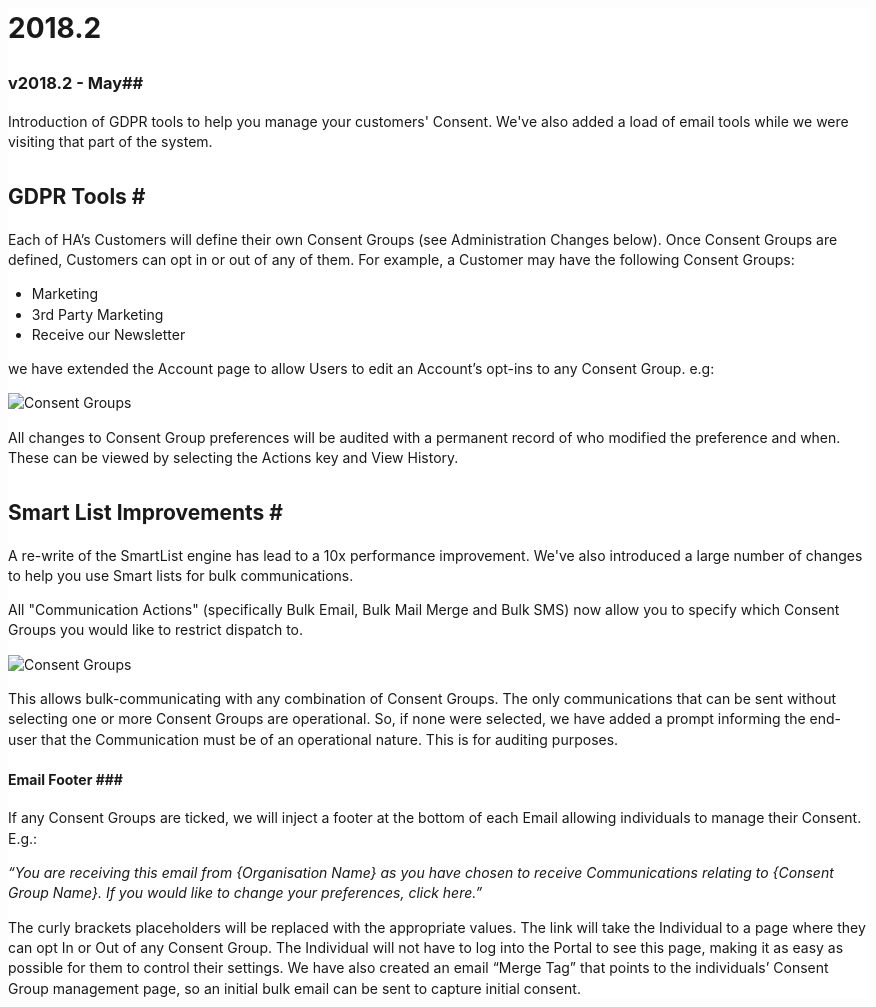 # 2018.2

### v2018.2 - May\#\#

Introduction of GDPR tools to help you manage your customers' Consent. We've also added a load of email tools while we were visiting that part of the system.

## GDPR Tools \#

Each of HA’s Customers will define their own Consent Groups \(see Administration Changes below\). Once Consent Groups are defined, Customers can opt in or out of any of them. For example, a Customer may have the following Consent Groups:

* Marketing
* 3rd Party Marketing
* Receive our Newsletter

we have extended the Account page to allow Users to edit an Account’s opt-ins to any Consent Group. e.g:

![Consent Groups](http://help.harbourassist.com/site/releaseNotes/img/2018.2/ConsentGroups.png)

All changes to Consent Group preferences will be audited with a permanent record of who modified the preference and when. These can be viewed by selecting the Actions key and View History.

## Smart List Improvements \#

A re-write of the SmartList engine has lead to a 10x performance improvement. We've also introduced a large number of changes to help you use Smart lists for bulk communications.

All "Communication Actions" \(specifically Bulk Email, Bulk Mail Merge and Bulk SMS\) now allow you to specify which Consent Groups you would like to restrict dispatch to.

![Consent Groups](http://help.harbourassist.com/site/releaseNotes/img/2018.2/ConsentGroups1.png)

This allows bulk-communicating with any combination of Consent Groups. The only communications that can be sent without selecting one or more Consent Groups are operational. So, if none were selected, we have added a prompt informing the end-user that the Communication must be of an operational nature. This is for auditing purposes.

#### Email Footer \#\#\#

If any Consent Groups are ticked, we will inject a footer at the bottom of each Email allowing individuals to manage their Consent. E.g.:

_“You are receiving this email from {Organisation Name} as you have chosen to receive Communications relating to {Consent Group Name}. If you would like to change your preferences, click here.”_

The curly brackets placeholders will be replaced with the appropriate values. The link will take the Individual to a page where they can opt In or Out of any Consent Group. The Individual will not have to log into the Portal to see this page, making it as easy as possible for them to control their settings. We have also created an email “Merge Tag” that points to the individuals’ Consent Group management page, so an initial bulk email can be sent to capture initial consent.

